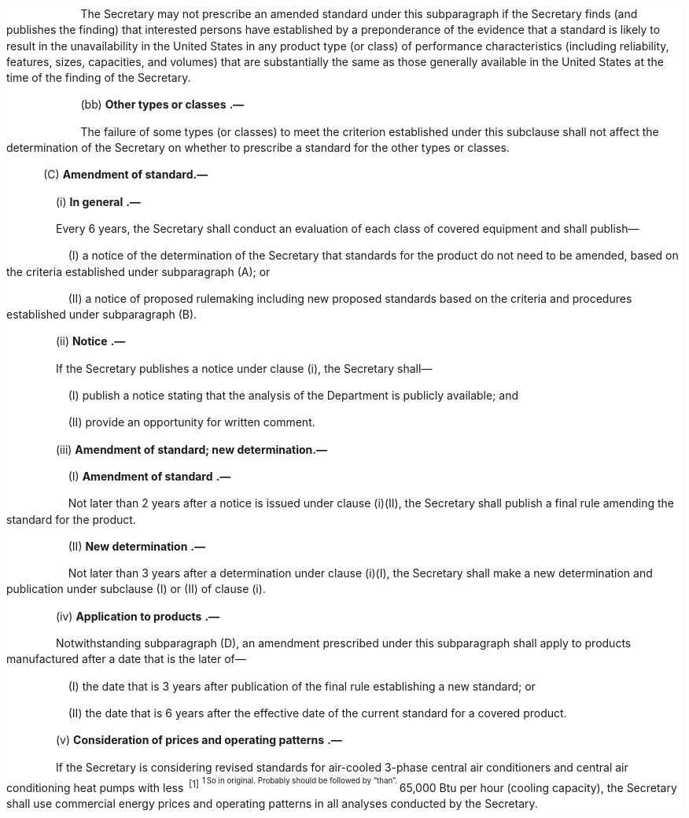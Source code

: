                         The Secretary may not prescribe an amended standard under this subparagraph if the Secretary finds (and publishes the finding) that interested persons have established by a preponderance of the evidence that a standard is likely to result in the unavailability in the United States in any product type (or class) of performance characteristics (including reliability, features, sizes, capacities, and volumes) that are substantially the same as those generally available in the United States at the time of the finding of the Secretary.

                        (bb)  __Other types or classes__  __.—__ 

                        The failure of some types (or classes) to meet the criterion established under this subclause shall not affect the determination of the Secretary on whether to prescribe a standard for the other types or classes.

            (C) __Amendment of standard.—__ 

                (i)  __In general__  __.—__ 

                Every 6 years, the Secretary shall conduct an evaluation of each class of covered equipment and shall publish—

                    (I) a notice of the determination of the Secretary that standards for the product do not need to be amended, based on the criteria established under subparagraph (A); or

                    (II) a notice of proposed rulemaking including new proposed standards based on the criteria and procedures established under subparagraph (B).

                (ii)  __Notice__  __.—__ 

                If the Secretary publishes a notice under clause (i), the Secretary shall—

                    (I) publish a notice stating that the analysis of the Department is publicly available; and

                    (II) provide an opportunity for written comment.

                (iii) __Amendment of standard; new determination.—__ 

                    (I)  __Amendment of standard__  __.—__ 

                    Not later than 2 years after a notice is issued under clause (i)(II), the Secretary shall publish a final rule amending the standard for the product.

                    (II)  __New determination__  __.—__ 

                    Not later than 3 years after a determination under clause (i)(I), the Secretary shall make a new determination and publication under subclause (I) or (II) of clause (i).

                (iv)  __Application to products__  __.—__ 

                Notwithstanding subparagraph (D), an amendment prescribed under this subparagraph shall apply to products manufactured after a date that is the later of—

                    (I) the date that is 3 years after publication of the final rule establishing a new standard; or

                    (II) the date that is 6 years after the effective date of the current standard for a covered product.

                (v)  __Consideration of prices and operating patterns__  __.—__ 

                If the Secretary is considering revised standards for air-cooled 3-phase central air conditioners and central air conditioning heat pumps with less  <sup>\[1\]</sup>  <sup><sup> 1 So in original. Probably should be followed by “than”. </sup></sup>  65,000 Btu per hour (cooling capacity), the Secretary shall use commercial energy prices and operating patterns in all analyses conducted by the Secretary.


[/us/usc/t42/s6314/a/7]: https://publicdocs.github.io/go/links?ns=uslm&ref=%2Fus%2Fusc%2Ft42%2Fs6314%2Fa%2F7
[/us/usc/t42/s6295]: https://publicdocs.github.io/go/links?ns=uslm&ref=%2Fus%2Fusc%2Ft42%2Fs6295
[/us/pl/94/163/tIII]: https://publicdocs.github.io/go/links?ns=uslm&ref=%2Fus%2Fpl%2F94%2F163%2FtIII
[/us/pl/95/619/tIV]: https://publicdocs.github.io/go/links?ns=uslm&ref=%2Fus%2Fpl%2F95%2F619%2FtIV
[/us/stat/92/3269]: https://publicdocs.github.io/go/links?ns=uslm&ref=%2Fus%2Fstat%2F92%2F3269
[/us/pl/102/486/tI]: https://publicdocs.github.io/go/links?ns=uslm&ref=%2Fus%2Fpl%2F102%2F486%2FtI
[/us/stat/106/2810]: https://publicdocs.github.io/go/links?ns=uslm&ref=%2Fus%2Fstat%2F106%2F2810
[/us/pl/109/58/tI]: https://publicdocs.github.io/go/links?ns=uslm&ref=%2Fus%2Fpl%2F109%2F58%2FtI
[/us/stat/119/636-641]: https://publicdocs.github.io/go/links?ns=uslm&ref=%2Fus%2Fstat%2F119%2F636-641
[/us/pl/110/140/tIII]: https://publicdocs.github.io/go/links?ns=uslm&ref=%2Fus%2Fpl%2F110%2F140%2FtIII
[/us/stat/121/1554]: https://publicdocs.github.io/go/links?ns=uslm&ref=%2Fus%2Fstat%2F121%2F1554
[/us/pl/112/210]: https://publicdocs.github.io/go/links?ns=uslm&ref=%2Fus%2Fpl%2F112%2F210
[/us/stat/126/1514]: https://publicdocs.github.io/go/links?ns=uslm&ref=%2Fus%2Fstat%2F126%2F1514
[/us/pl/113/188/tVI]: https://publicdocs.github.io/go/links?ns=uslm&ref=%2Fus%2Fpl%2F113%2F188%2FtVI
[/us/stat/128/2019]: https://publicdocs.github.io/go/links?ns=uslm&ref=%2Fus%2Fstat%2F128%2F2019
[/us/pl/110/140]: https://publicdocs.github.io/go/links?ns=uslm&ref=%2Fus%2Fpl%2F110%2F140
[/us/pl/113/188]: https://publicdocs.github.io/go/links?ns=uslm&ref=%2Fus%2Fpl%2F113%2F188
[/us/pl/112/110/s310/a/4]: https://publicdocs.github.io/go/links?ns=uslm&ref=%2Fus%2Fpl%2F112%2F110%2Fs310%2Fa%2F4
[/us/pl/112/210/s10/a/4]: https://publicdocs.github.io/go/links?ns=uslm&ref=%2Fus%2Fpl%2F112%2F210%2Fs10%2Fa%2F4
[/us/pl/112/210]: https://publicdocs.github.io/go/links?ns=uslm&ref=%2Fus%2Fpl%2F112%2F210
[/us/pl/112/210]: https://publicdocs.github.io/go/links?ns=uslm&ref=%2Fus%2Fpl%2F112%2F210
[/us/pl/112/210]: https://publicdocs.github.io/go/links?ns=uslm&ref=%2Fus%2Fpl%2F112%2F210
[/us/pl/112/210]: https://publicdocs.github.io/go/links?ns=uslm&ref=%2Fus%2Fpl%2F112%2F210
[/us/pl/112/210]: https://publicdocs.github.io/go/links?ns=uslm&ref=%2Fus%2Fpl%2F112%2F210
[/us/pl/112/210]: https://publicdocs.github.io/go/links?ns=uslm&ref=%2Fus%2Fpl%2F112%2F210
[/us/pl/112/210]: https://publicdocs.github.io/go/links?ns=uslm&ref=%2Fus%2Fpl%2F112%2F210
[/us/pl/112/210]: https://publicdocs.github.io/go/links?ns=uslm&ref=%2Fus%2Fpl%2F112%2F210
[/us/pl/112/210]: https://publicdocs.github.io/go/links?ns=uslm&ref=%2Fus%2Fpl%2F112%2F210
[/us/pl/112/210]: https://publicdocs.github.io/go/links?ns=uslm&ref=%2Fus%2Fpl%2F112%2F210
[/us/pl/112/210]: https://publicdocs.github.io/go/links?ns=uslm&ref=%2Fus%2Fpl%2F112%2F210
[/us/pl/112/210]: https://publicdocs.github.io/go/links?ns=uslm&ref=%2Fus%2Fpl%2F112%2F210
[/us/pl/112/210]: https://publicdocs.github.io/go/links?ns=uslm&ref=%2Fus%2Fpl%2F112%2F210
[/us/pl/110/140]: https://publicdocs.github.io/go/links?ns=uslm&ref=%2Fus%2Fpl%2F110%2F140
[/us/pl/110/140]: https://publicdocs.github.io/go/links?ns=uslm&ref=%2Fus%2Fpl%2F110%2F140
[/us/pl/110/140]: https://publicdocs.github.io/go/links?ns=uslm&ref=%2Fus%2Fpl%2F110%2F140
[/us/pl/110/140]: https://publicdocs.github.io/go/links?ns=uslm&ref=%2Fus%2Fpl%2F110%2F140
[/us/pl/110/140]: https://publicdocs.github.io/go/links?ns=uslm&ref=%2Fus%2Fpl%2F110%2F140
[/us/pl/110/140]: https://publicdocs.github.io/go/links?ns=uslm&ref=%2Fus%2Fpl%2F110%2F140
[/us/pl/110/140]: https://publicdocs.github.io/go/links?ns=uslm&ref=%2Fus%2Fpl%2F110%2F140
[/us/pl/110/140]: https://publicdocs.github.io/go/links?ns=uslm&ref=%2Fus%2Fpl%2F110%2F140
[/us/pl/110/140]: https://publicdocs.github.io/go/links?ns=uslm&ref=%2Fus%2Fpl%2F110%2F140
[/us/pl/110/140]: https://publicdocs.github.io/go/links?ns=uslm&ref=%2Fus%2Fpl%2F110%2F140
[/us/pl/110/140]: https://publicdocs.github.io/go/links?ns=uslm&ref=%2Fus%2Fpl%2F110%2F140
[/us/pl/109/58]: https://publicdocs.github.io/go/links?ns=uslm&ref=%2Fus%2Fpl%2F109%2F58
[/us/pl/109/58]: https://publicdocs.github.io/go/links?ns=uslm&ref=%2Fus%2Fpl%2F109%2F58
[/us/pl/109/58]: https://publicdocs.github.io/go/links?ns=uslm&ref=%2Fus%2Fpl%2F109%2F58
[/us/pl/109/58]: https://publicdocs.github.io/go/links?ns=uslm&ref=%2Fus%2Fpl%2F109%2F58
[/us/pl/109/58]: https://publicdocs.github.io/go/links?ns=uslm&ref=%2Fus%2Fpl%2F109%2F58
[/us/pl/109/58]: https://publicdocs.github.io/go/links?ns=uslm&ref=%2Fus%2Fpl%2F109%2F58
[/us/pl/109/58]: https://publicdocs.github.io/go/links?ns=uslm&ref=%2Fus%2Fpl%2F109%2F58
[/us/pl/102/486]: https://publicdocs.github.io/go/links?ns=uslm&ref=%2Fus%2Fpl%2F102%2F486
[/us/pl/112/210]: https://publicdocs.github.io/go/links?ns=uslm&ref=%2Fus%2Fpl%2F112%2F210
[/us/pl/110/140]: https://publicdocs.github.io/go/links?ns=uslm&ref=%2Fus%2Fpl%2F110%2F140
[/us/pl/112/210/s10/a/13]: https://publicdocs.github.io/go/links?ns=uslm&ref=%2Fus%2Fpl%2F112%2F210%2Fs10%2Fa%2F13
[/us/usc/t42/s6291]: https://publicdocs.github.io/go/links?ns=uslm&ref=%2Fus%2Fusc%2Ft42%2Fs6291
[/us/pl/110/140/tIII]: https://publicdocs.github.io/go/links?ns=uslm&ref=%2Fus%2Fpl%2F110%2F140%2FtIII
[/us/stat/121/1569]: https://publicdocs.github.io/go/links?ns=uslm&ref=%2Fus%2Fstat%2F121%2F1569
[/us/pl/110/140]: https://publicdocs.github.io/go/links?ns=uslm&ref=%2Fus%2Fpl%2F110%2F140
[/us/pl/110/140/s1601]: https://publicdocs.github.io/go/links?ns=uslm&ref=%2Fus%2Fpl%2F110%2F140%2Fs1601
[/us/usc/t2/s1824]: https://publicdocs.github.io/go/links?ns=uslm&ref=%2Fus%2Fusc%2Ft2%2Fs1824
